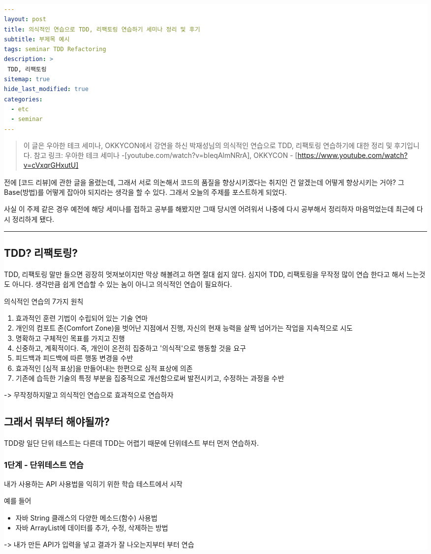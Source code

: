 ```yaml
---
layout: post
title: 의식적인 연습으로 TDD, 리팩토링 연습하기 세미나 정리 및 후기
subtitle: 부제목 예시
tags: seminar TDD Refactoring
description: >
 TDD, 리팩토링
sitemap: true
hide_last_modified: true
categories:
  - etc
  - seminar
---
```


> 이 글은 우아한 테크 세미나, OKKYCON에서 강연을 하신 박재성님의 의식적인 연습으로 TDD, 리팩토링 연습하기에 대한 정리 및 후기입니다. 참고 링크: 우아한 테크 세미나 -[youtube.com/watch?v=bIeqAlmNRrA], OKKYCON - [https://www.youtube.com/watch?v=cVxqrGHxutU]

전에 [코드 리뷰]에 관한 글을 올렸는데, 그래서 서로 의논해서 코드의 품질을 향상시키겠다는 취지인 건 알겠는데 어떻게 향상시키는 거야? 그 Base(방법)를 어떻게 잡아야 되지라는 생각을 할 수 있다. 그래서 오늘의 주제를 포스트하게 되었다. 

사실 이 주제 같은 경우 예전에 해당 세미나를 접하고 공부를 해봤지만 그때 당시엔 어려워서 나중에 다시 공부해서 정리하자 마음먹었는데 최근에 다시 정리하게 됐다.

---

## TDD? 리팩토링?

TDD, 리팩토링 말만 들으면 굉장히 멋져보이지만 막상 해볼려고 하면 절대 쉽지 않다. 심지어 TDD, 리팩토링을 무작정 많이 연습 한다고 해서 느는것도 아니다. 생각만큼 쉽게 연습할 수 있는 놈이 아니고 의식적인 연습이 필요하다. 

의식적인 연습의 7가지 원칙
1. 효과적인 훈련 기법이 수립되어 있는 기술 연마
2. 개인의 컴포트 존(Comfort Zone)을 벗어난 지점에서 진행, 자신의 현재 능력을 살짝 넘어가는 작업을 지속적으로 시도
3. 명확하고 구체적인 목표를 가지고 진행
4. 신중하고, 계획적이다. 즉, 개인이 온전히 집중하고 '의식적'으로 행동할 것을 요구
5. 피드백과 피드백에 따른 행동 변경을 수반
6. 효과적인 [심적 표상]을 만들어내는 한편으로 심적 표상에 의존
7. 기존에 습득한 기술의 특정 부분을 집중적으로 개선함으로써 발전시키고, 수정하는 과정을 수반

-> 무작정하지말고 의식적인 연습으로 효과적으로 연습하자

## 그래서 뭐부터 해야될까?
TDD랑 일단 단위 테스트는 다른데 TDD는 어렵기 때문에 단위테스트 부터 먼저 연습하자.

### 1단계 - 단위테스트 연습
내가 사용하는 API 사용법을 익히기 위한 학습 테스트에서 시작

예를 들어
- 자바 String 클래스의 다양한 메소드(함수) 사용법
- 자바 ArrayList에 데이터를 추가, 수정, 삭제하는 방법

-> 내가 만든 API가 입력을 넣고 결과가 잘 나오는지부터 부터 연습
